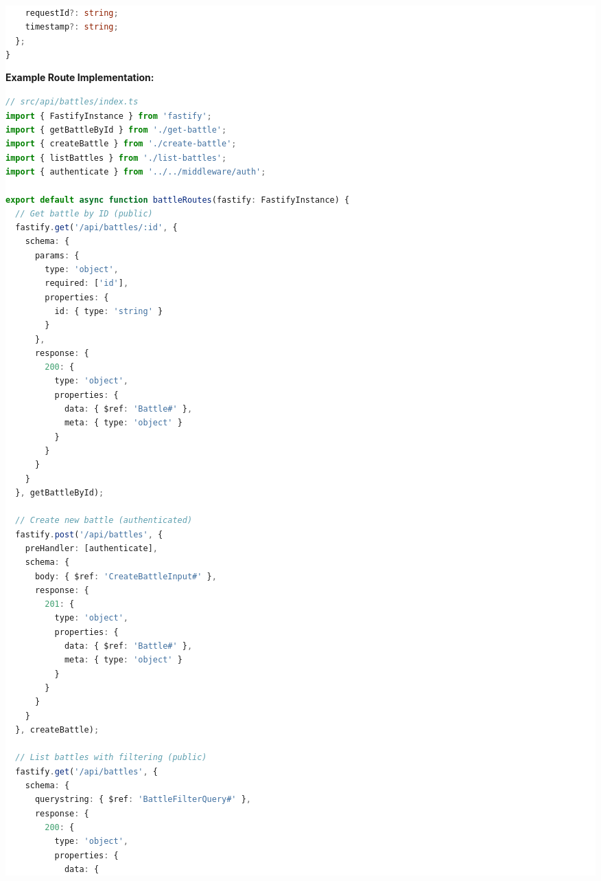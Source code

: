 ```typescript
    requestId?: string;
    timestamp?: string;
  };
}
```

**Example Route Implementation:**
```typescript
// src/api/battles/index.ts
import { FastifyInstance } from 'fastify';
import { getBattleById } from './get-battle';
import { createBattle } from './create-battle';
import { listBattles } from './list-battles';
import { authenticate } from '../../middleware/auth';

export default async function battleRoutes(fastify: FastifyInstance) {
  // Get battle by ID (public)
  fastify.get('/api/battles/:id', {
    schema: {
      params: {
        type: 'object',
        required: ['id'],
        properties: {
          id: { type: 'string' }
        }
      },
      response: {
        200: {
          type: 'object',
          properties: {
            data: { $ref: 'Battle#' },
            meta: { type: 'object' }
          }
        }
      }
    }
  }, getBattleById);
  
  // Create new battle (authenticated)
  fastify.post('/api/battles', {
    preHandler: [authenticate],
    schema: {
      body: { $ref: 'CreateBattleInput#' },
      response: {
        201: {
          type: 'object',
          properties: {
            data: { $ref: 'Battle#' },
            meta: { type: 'object' }
          }
        }
      }
    }
  }, createBattle);
  
  // List battles with filtering (public)
  fastify.get('/api/battles', {
    schema: {
      querystring: { $ref: 'BattleFilterQuery#' },
      response: {
        200: {
          type: 'object',
          properties: {
            data: { 
```